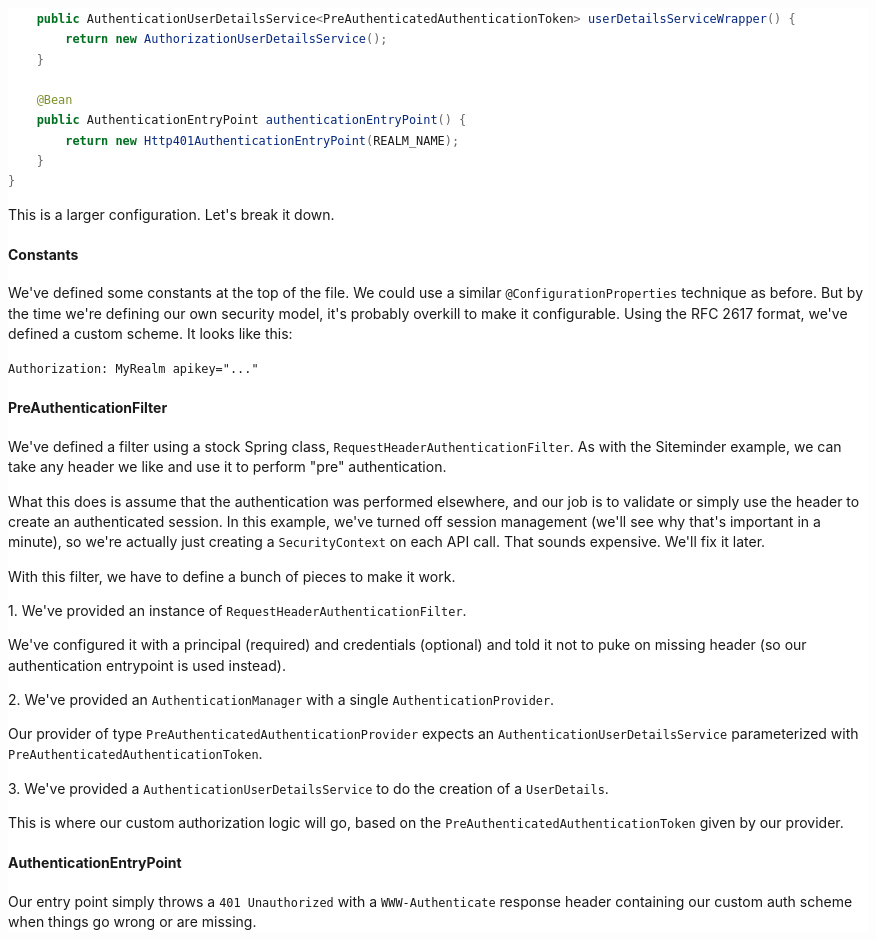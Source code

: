 ```java
    public AuthenticationUserDetailsService<PreAuthenticatedAuthenticationToken> userDetailsServiceWrapper() {
        return new AuthorizationUserDetailsService();
    }

    @Bean
    public AuthenticationEntryPoint authenticationEntryPoint() {
        return new Http401AuthenticationEntryPoint(REALM_NAME);
    }
}
```

This is a larger configuration. Let's break it down.

#### Constants

We've defined some constants at the top of the file. We could use a similar `@ConfigurationProperties` technique as before. But by the time we're defining our own security model, it's probably overkill to make it configurable. Using the RFC 2617 format, we've defined a custom scheme. It looks like this:

```
Authorization: MyRealm apikey="..."
```

#### PreAuthenticationFilter

We've defined a filter using a stock Spring class, `RequestHeaderAuthenticationFilter`. As with the Siteminder example, we can take any header we like and use it to perform "pre" authentication.

What this does is assume that the authentication was performed elsewhere, and our job is to validate or simply use the header to create an authenticated session. In this example, we've turned off session management (we'll see why that's important in a minute), so we're actually just creating a `SecurityContext` on each API call. That sounds expensive. We'll fix it later.

With this filter, we have to define a bunch of pieces to make it work.

1\. We've provided an instance of `RequestHeaderAuthenticationFilter`.

We've configured it with a principal (required) and credentials (optional) and told it not to puke on missing header (so our authentication entrypoint is used instead).

2\. We've provided an `AuthenticationManager` with a single `AuthenticationProvider`.

Our provider of type `PreAuthenticatedAuthenticationProvider` expects an `AuthenticationUserDetailsService` parameterized with `PreAuthenticatedAuthenticationToken`.

3\. We've provided a `AuthenticationUserDetailsService` to do the creation of a `UserDetails`.

This is where our custom authorization logic will go, based on the `PreAuthenticatedAuthenticationToken` given by our provider.

#### AuthenticationEntryPoint

Our entry point simply throws a `401 Unauthorized` with a `WWW-Authenticate` response header containing our custom auth scheme when things go wrong or are missing.
